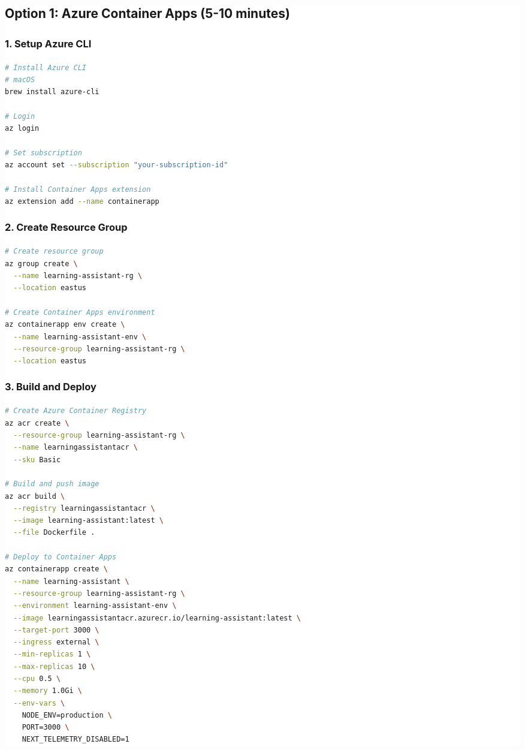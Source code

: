 ## Option 1: Azure Container Apps (5-10 minutes)

### 1. Setup Azure CLI
```bash
# Install Azure CLI
# macOS
brew install azure-cli

# Login
az login

# Set subscription
az account set --subscription "your-subscription-id"

# Install Container Apps extension
az extension add --name containerapp
```

### 2. Create Resource Group
```bash
# Create resource group
az group create \
  --name learning-assistant-rg \
  --location eastus

# Create Container Apps environment
az containerapp env create \
  --name learning-assistant-env \
  --resource-group learning-assistant-rg \
  --location eastus
```

### 3. Build and Deploy
```bash
# Create Azure Container Registry
az acr create \
  --resource-group learning-assistant-rg \
  --name learningassistantacr \
  --sku Basic

# Build and push image
az acr build \
  --registry learningassistantacr \
  --image learning-assistant:latest \
  --file Dockerfile .

# Deploy to Container Apps
az containerapp create \
  --name learning-assistant \
  --resource-group learning-assistant-rg \
  --environment learning-assistant-env \
  --image learningassistantacr.azurecr.io/learning-assistant:latest \
  --target-port 3000 \
  --ingress external \
  --min-replicas 1 \
  --max-replicas 10 \
  --cpu 0.5 \
  --memory 1.0Gi \
  --env-vars \
    NODE_ENV=production \
    PORT=3000 \
    NEXT_TELEMETRY_DISABLED=1
```